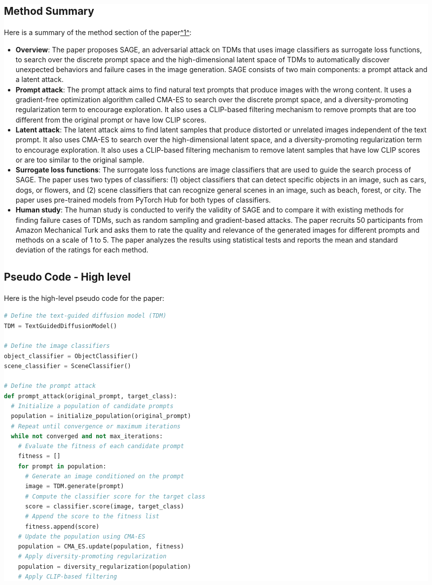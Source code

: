 
## Method Summary

[1]: https://arxiv.org/abs/2306.00974 "[2306.00974] Intriguing Properties of Text-guided Diffusion Models"
[2]: https://arxiv.org/pdf/2306.00974v2.pdf "arXiv.org"
[3]: http://arxiv-export3.library.cornell.edu/abs/2306.00974v2 "[2306.00974v2] Intriguing Properties of Text-guided Diffusion Models"

Here is a summary of the method section of the paper[^1^][1]:

- **Overview**: The paper proposes SAGE, an adversarial attack on TDMs that uses image classifiers as surrogate loss functions, to search over the discrete prompt space and the high-dimensional latent space of TDMs to automatically discover unexpected behaviors and failure cases in the image generation. SAGE consists of two main components: a prompt attack and a latent attack.
- **Prompt attack**: The prompt attack aims to find natural text prompts that produce images with the wrong content. It uses a gradient-free optimization algorithm called CMA-ES to search over the discrete prompt space, and a diversity-promoting regularization term to encourage exploration. It also uses a CLIP-based filtering mechanism to remove prompts that are too different from the original prompt or have low CLIP scores.
- **Latent attack**: The latent attack aims to find latent samples that produce distorted or unrelated images independent of the text prompt. It also uses CMA-ES to search over the high-dimensional latent space, and a diversity-promoting regularization term to encourage exploration. It also uses a CLIP-based filtering mechanism to remove latent samples that have low CLIP scores or are too similar to the original sample.
- **Surrogate loss functions**: The surrogate loss functions are image classifiers that are used to guide the search process of SAGE. The paper uses two types of classifiers: (1) object classifiers that can detect specific objects in an image, such as cars, dogs, or flowers, and (2) scene classifiers that can recognize general scenes in an image, such as beach, forest, or city. The paper uses pre-trained models from PyTorch Hub for both types of classifiers.
- **Human study**: The human study is conducted to verify the validity of SAGE and to compare it with existing methods for finding failure cases of TDMs, such as random sampling and gradient-based attacks. The paper recruits 50 participants from Amazon Mechanical Turk and asks them to rate the quality and relevance of the generated images for different prompts and methods on a scale of 1 to 5. The paper analyzes the results using statistical tests and reports the mean and standard deviation of the ratings for each method.


## Pseudo Code - High level

Here is the high-level pseudo code for the paper:

```python
# Define the text-guided diffusion model (TDM)
TDM = TextGuidedDiffusionModel()

# Define the image classifiers
object_classifier = ObjectClassifier()
scene_classifier = SceneClassifier()

# Define the prompt attack
def prompt_attack(original_prompt, target_class):
  # Initialize a population of candidate prompts
  population = initialize_population(original_prompt)
  # Repeat until convergence or maximum iterations
  while not converged and not max_iterations:
    # Evaluate the fitness of each candidate prompt
    fitness = []
    for prompt in population:
      # Generate an image conditioned on the prompt
      image = TDM.generate(prompt)
      # Compute the classifier score for the target class
      score = classifier.score(image, target_class)
      # Append the score to the fitness list
      fitness.append(score)
    # Update the population using CMA-ES
    population = CMA_ES.update(population, fitness)
    # Apply diversity-promoting regularization
    population = diversity_regularization(population)
    # Apply CLIP-based filtering
```